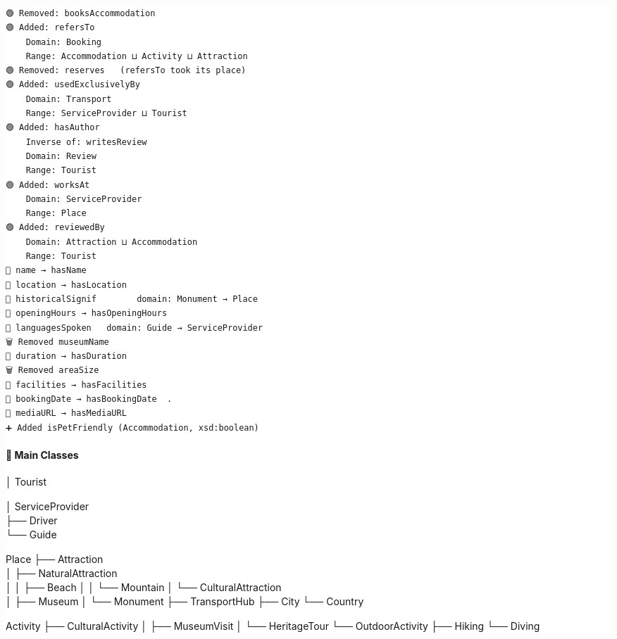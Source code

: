     🟢 Removed: booksAccommodation
    🟢 Added: refersTo 
        Domain: Booking
        Range: Accommodation ⊔ Activity ⊔ Attraction
    🟢 Removed: reserves   (refersTo took its place)
    🟢 Added: usedExclusivelyBy
        Domain: Transport
        Range: ServiceProvider ⊔ Tourist
    🟢 Added: hasAuthor
        Inverse of: writesReview
        Domain: Review
        Range: Tourist
    🟢 Added: worksAt
        Domain: ServiceProvider
        Range: Place
    🟢 Added: reviewedBy
        Domain: Attraction ⊔ Accommodation 
        Range: Tourist
    🔁 name → hasName	
    🔁 location → hasLocation	
    🔁 historicalSignif        domain: Monument → Place	
    🔁 openingHours → hasOpeningHours	
    🔁 languagesSpoken   domain: Guide → ServiceProvider	
    🗑️ Removed museumName	
    🔁 duration → hasDuration	
    🗑️ Removed areaSize	
    🔁 facilities → hasFacilities	
    🔁 bookingDate → hasBookingDate	.
    🔁 mediaURL → hasMediaURL	
    ➕ Added isPetFriendly (Accommodation, xsd:boolean)



#### 🔷 Main Classes

│ Tourist

│ ServiceProvider               
├── Driver                      
└── Guide                       

Place
├── Attraction                  
│   ├── NaturalAttraction      
│   │   ├── Beach
│   │   └── Mountain
│   └── CulturalAttraction     
│       ├── Museum
│       └── Monument
├── TransportHub
├── City
└── Country

Activity
├── CulturalActivity
│   ├── MuseumVisit
│   └── HeritageTour
└── OutdoorActivity
    ├── Hiking
    └── Diving
